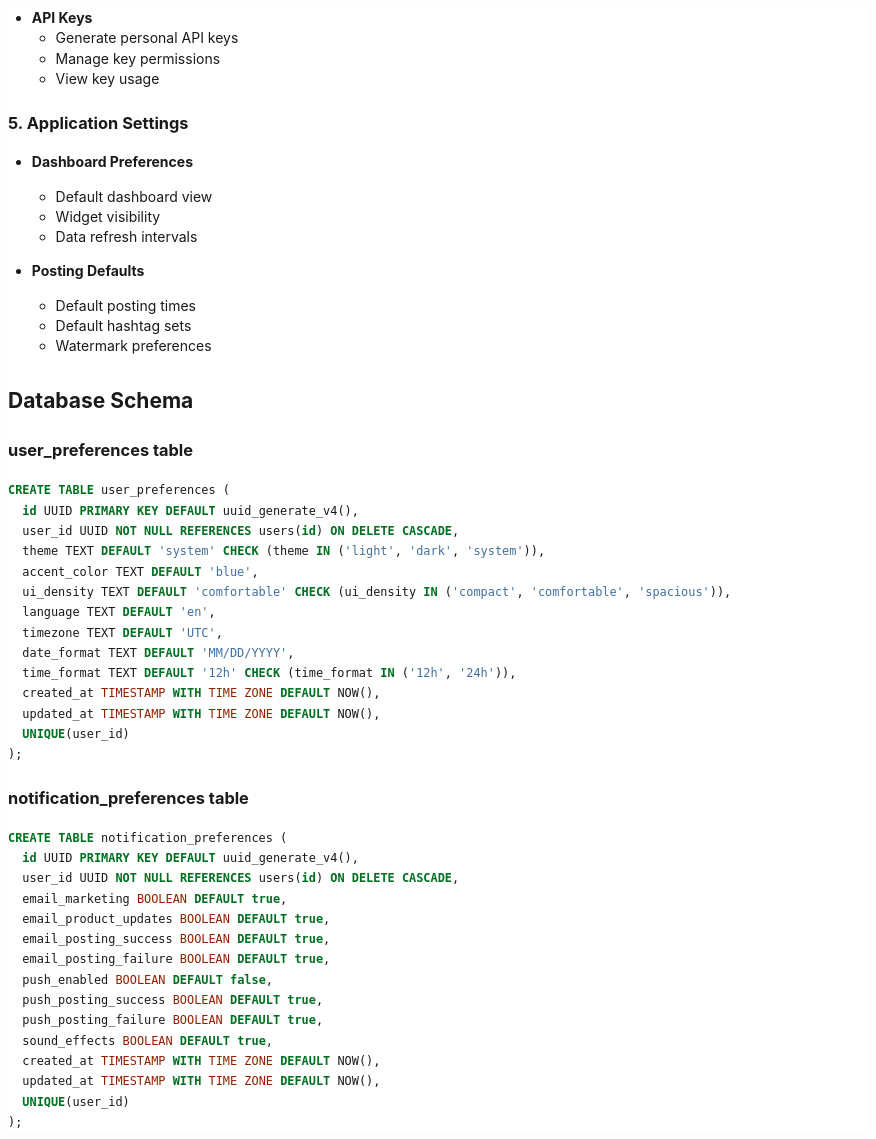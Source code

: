 - **API Keys**
  - Generate personal API keys
  - Manage key permissions
  - View key usage

### 5. Application Settings
- **Dashboard Preferences**
  - Default dashboard view
  - Widget visibility
  - Data refresh intervals
  
- **Posting Defaults**
  - Default posting times
  - Default hashtag sets
  - Watermark preferences

## Database Schema

### user_preferences table
```sql
CREATE TABLE user_preferences (
  id UUID PRIMARY KEY DEFAULT uuid_generate_v4(),
  user_id UUID NOT NULL REFERENCES users(id) ON DELETE CASCADE,
  theme TEXT DEFAULT 'system' CHECK (theme IN ('light', 'dark', 'system')),
  accent_color TEXT DEFAULT 'blue',
  ui_density TEXT DEFAULT 'comfortable' CHECK (ui_density IN ('compact', 'comfortable', 'spacious')),
  language TEXT DEFAULT 'en',
  timezone TEXT DEFAULT 'UTC',
  date_format TEXT DEFAULT 'MM/DD/YYYY',
  time_format TEXT DEFAULT '12h' CHECK (time_format IN ('12h', '24h')),
  created_at TIMESTAMP WITH TIME ZONE DEFAULT NOW(),
  updated_at TIMESTAMP WITH TIME ZONE DEFAULT NOW(),
  UNIQUE(user_id)
);
```

### notification_preferences table
```sql
CREATE TABLE notification_preferences (
  id UUID PRIMARY KEY DEFAULT uuid_generate_v4(),
  user_id UUID NOT NULL REFERENCES users(id) ON DELETE CASCADE,
  email_marketing BOOLEAN DEFAULT true,
  email_product_updates BOOLEAN DEFAULT true,
  email_posting_success BOOLEAN DEFAULT true,
  email_posting_failure BOOLEAN DEFAULT true,
  push_enabled BOOLEAN DEFAULT false,
  push_posting_success BOOLEAN DEFAULT true,
  push_posting_failure BOOLEAN DEFAULT true,
  sound_effects BOOLEAN DEFAULT true,
  created_at TIMESTAMP WITH TIME ZONE DEFAULT NOW(),
  updated_at TIMESTAMP WITH TIME ZONE DEFAULT NOW(),
  UNIQUE(user_id)
);
```
